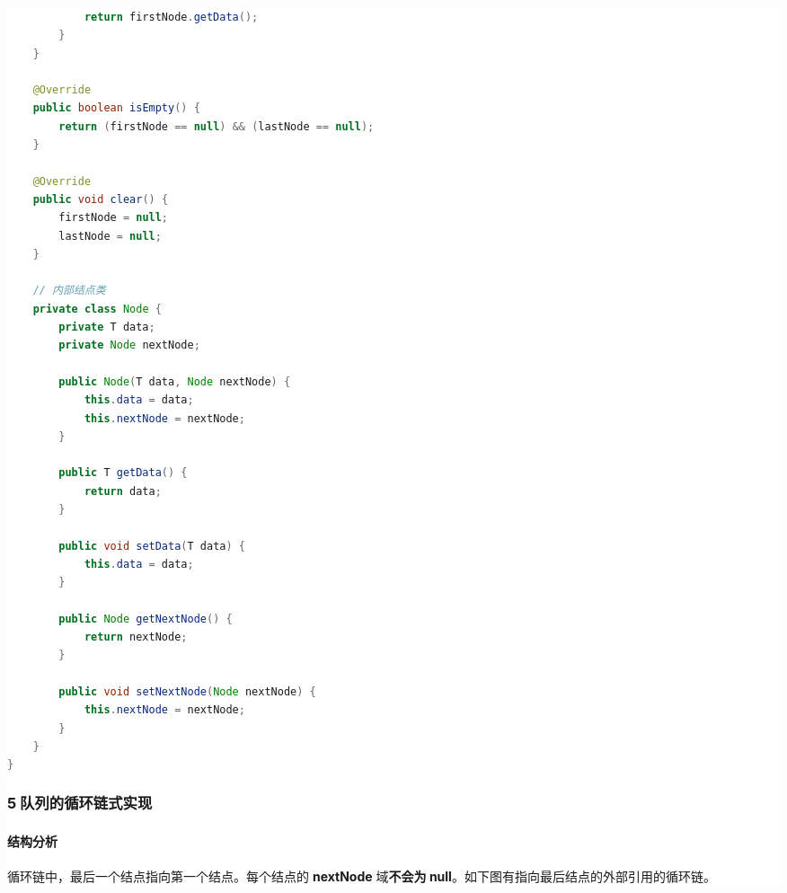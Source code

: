 ```java
            return firstNode.getData();
        }
    }

    @Override
    public boolean isEmpty() {
        return (firstNode == null) && (lastNode == null);
    }

    @Override
    public void clear() {
        firstNode = null;
        lastNode = null;
    }

	// 内部结点类
    private class Node {
        private T data;
        private Node nextNode;

        public Node(T data, Node nextNode) {
            this.data = data;
            this.nextNode = nextNode;
        }

        public T getData() {
            return data;
        }

        public void setData(T data) {
            this.data = data;
        }

        public Node getNextNode() {
            return nextNode;
        }

        public void setNextNode(Node nextNode) {
            this.nextNode = nextNode;
        }
    }
}
```





### 5 队列的循环链式实现

#### 结构分析

循环链中，最后一个结点指向第一个结点。每个结点的 **nextNode** 域**不会为 null**。如下图有指向最后结点的外部引用的循环链。
